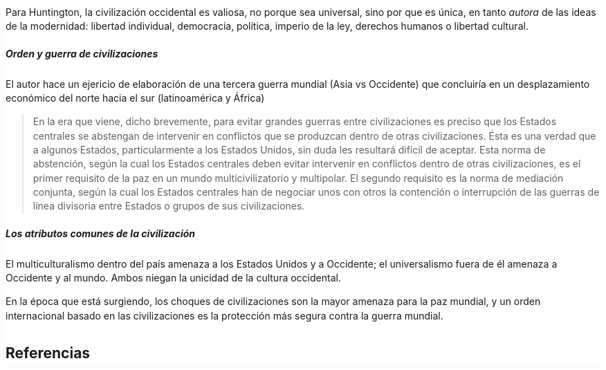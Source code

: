 Para Huntington, la civilización occidental es valiosa, no porque sea universal, sino por que es única, en tanto *autora* de las ideas de la modernidad: libertad individual, democracia, política, imperio de la ley, derechos humanos o libertad cultural.

##### Orden y guerra de civilizaciones

El autor hace un ejericio de elaboración de una tercera guerra mundial (Asia vs Occidente) que concluiría en un desplazamiento económico del norte hacia el sur (latinoamérica y África)

 >
 > En la era que viene, dicho brevemente, para evitar grandes guerras entre civilizaciones es preciso que los Estados centrales se abstengan de intervenir en conflictos que se produzcan dentro de otras civilizaciones. Ésta es una verdad que a algunos Estados, particularmente a los Estados Unidos, sin duda les resultará difícil de aceptar. Esta norma de abstención, según la cual los Estados centrales deben evitar intervenir en conflictos dentro de otras civilizaciones, es el primer requisito de la paz en un mundo multicivilizatorio y multipolar. El segundo requisito es la norma de mediación conjunta, según la cual los Estados centrales han de negociar unos con otros la contención o interrupción de las guerras de línea divisoria entre Estados o grupos de sus civilizaciones.

##### Los atributos comunes de la civilización

El multiculturalismo dentro del país amenaza a los Estados Unidos y a Occidente; el universalismo fuera de él amenaza a Occidente y al mundo. Ambos niegan la unicidad de la cultura occidental.

En la época que está surgiendo, los choques de civilizaciones son la mayor amenaza para la paz mundial, y un orden internacional basado en las civilizaciones es la protección más segura contra la guerra mundial.

## Referencias
